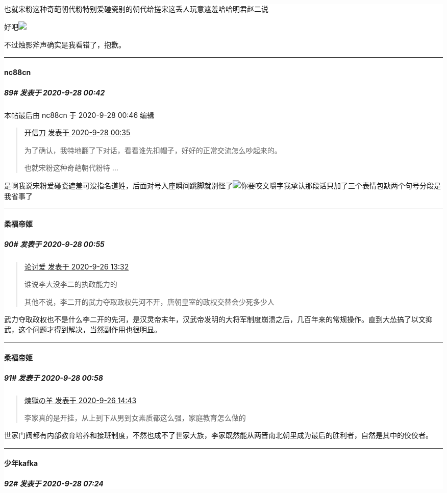 也就宋粉这种奇葩朝代粉特别爱碰瓷别的朝代给搓宋这丢人玩意遮羞哈哈明君赵二说

好吧<img src="https://static.saraba1st.com/image/smiley/face2017/066.png" referrerpolicy="no-referrer">

不过烛影斧声确实是我看错了，抱歉。


-----

####  nc88cn  
##### 89#       发表于 2020-9-28 00:42


 本帖最后由 nc88cn 于 2020-9-28 00:46 编辑 
<blockquote><a href="httphttps://bbs.saraba1st.com/2b/forum.php?mod=redirect&amp;goto=findpost&amp;pid=48879451&amp;ptid=1961995" target="_blank">开信刀 发表于 2020-9-28 00:35</a>

为了确认，我特地翻了下对话，看看谁先扣帽子，好好的正常交流怎么吵起来的。


也就宋粉这种奇葩朝代粉特 ...</blockquote>
是啊我说宋粉爱碰瓷遮羞可没指名道姓，后面对号入座瞬间跳脚就别怪了<img src="https://static.saraba1st.com/image/smiley/face2017/040.png" referrerpolicy="no-referrer">你要咬文嚼字我承认那段话只加了三个表情包缺两个句号分段是我省事了


-----

####  柔福帝姬  
##### 90#       发表于 2020-9-28 00:55


<blockquote><a href="httphttps://bbs.saraba1st.com/2b/forum.php?mod=redirect&amp;goto=findpost&amp;pid=48860218&amp;ptid=1961995" target="_blank">论讨爱 发表于 2020-9-26 13:32</a>

谁说李大没李二的执政能力的


其他不说，李二开的武力夺取政权先河不开，唐朝皇室的政权交替会少死多少人</blockquote>
武力夺取政权也不是什么李二开的先河，是汉灵帝末年，汉武帝发明的大将军制度崩溃之后，几百年来的常规操作。直到大怂搞了以文抑武，这个问题才得到解决，当然副作用也很明显。


-----

####  柔福帝姬  
##### 91#       发表于 2020-9-28 00:58


<blockquote><a href="httphttps://bbs.saraba1st.com/2b/forum.php?mod=redirect&amp;goto=findpost&amp;pid=48860838&amp;ptid=1961995" target="_blank">煉獄の羊 发表于 2020-9-26 14:43</a>

李家真的是开挂，从上到下从男到女素质都这么强，家庭教育怎么做的</blockquote>
世家门阀都有内部教育培养和接班制度，不然也成不了世家大族，李家既然能从两晋南北朝里成为最后的胜利者，自然是其中的佼佼者。


-----

####  少年kafka  
##### 92#       发表于 2020-9-28 07:24

